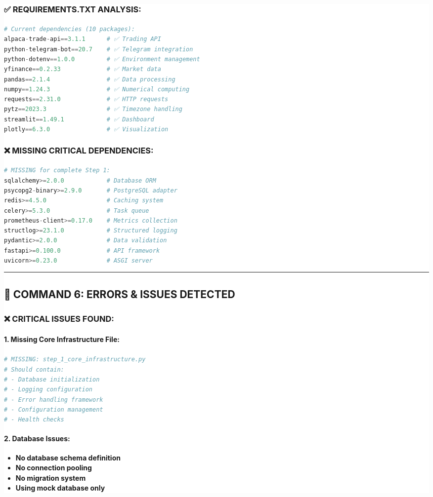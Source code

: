 ### **✅ REQUIREMENTS.TXT ANALYSIS:**
```python
# Current dependencies (10 packages):
alpaca-trade-api==3.1.1      # ✅ Trading API
python-telegram-bot==20.7    # ✅ Telegram integration
python-dotenv==1.0.0         # ✅ Environment management
yfinance==0.2.33             # ✅ Market data
pandas==2.1.4                # ✅ Data processing
numpy==1.24.3                # ✅ Numerical computing
requests==2.31.0             # ✅ HTTP requests
pytz==2023.3                 # ✅ Timezone handling
streamlit==1.49.1            # ✅ Dashboard
plotly==6.3.0                # ✅ Visualization
```

### **❌ MISSING CRITICAL DEPENDENCIES:**
```python
# MISSING for complete Step 1:
sqlalchemy>=2.0.0            # Database ORM
psycopg2-binary>=2.9.0       # PostgreSQL adapter
redis>=4.5.0                 # Caching system
celery>=5.3.0                # Task queue
prometheus-client>=0.17.0    # Metrics collection
structlog>=23.1.0            # Structured logging
pydantic>=2.0.0              # Data validation
fastapi>=0.100.0             # API framework
uvicorn>=0.23.0              # ASGI server
```

---

## 🚨 **COMMAND 6: ERRORS & ISSUES DETECTED**

### **❌ CRITICAL ISSUES FOUND:**

#### **1. Missing Core Infrastructure File:**
```python
# MISSING: step_1_core_infrastructure.py
# Should contain:
# - Database initialization
# - Logging configuration
# - Error handling framework
# - Configuration management
# - Health checks
```

#### **2. Database Issues:**
- **No database schema definition**
- **No connection pooling**
- **No migration system**
- **Using mock database only**
